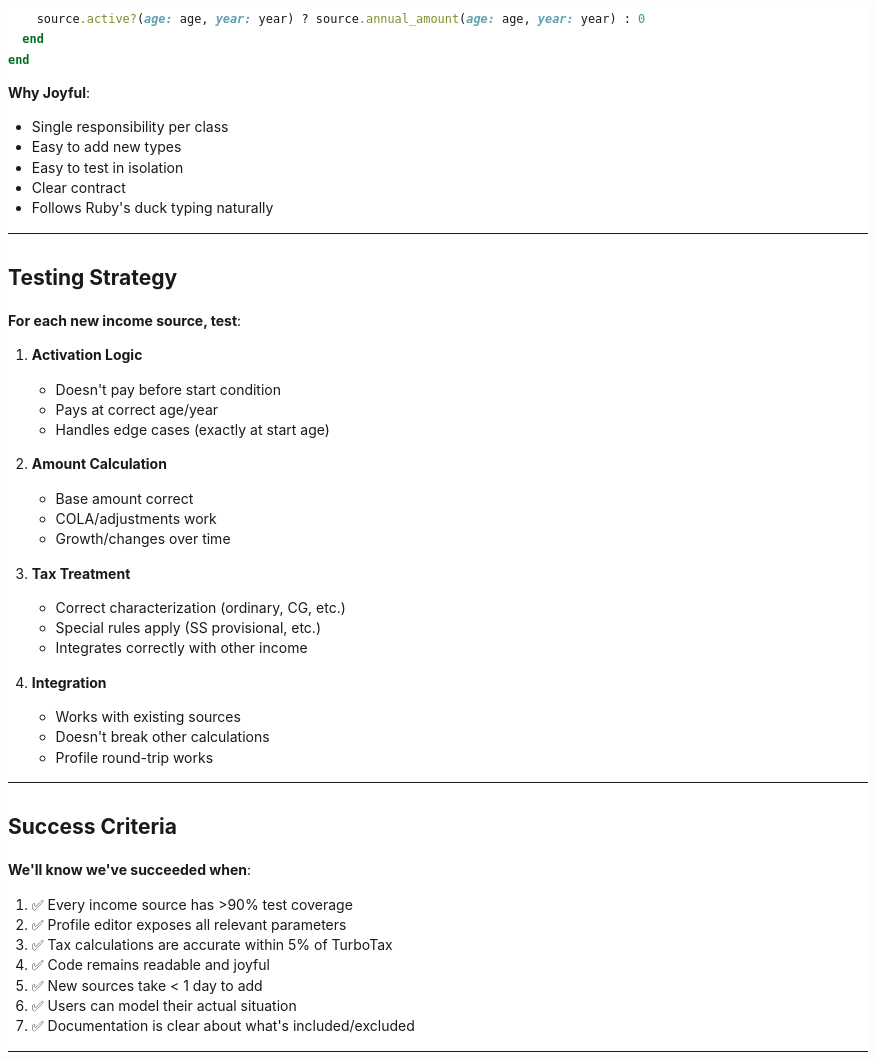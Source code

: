 ```ruby
    source.active?(age: age, year: year) ? source.annual_amount(age: age, year: year) : 0
  end
end
```

**Why Joyful**:
- Single responsibility per class
- Easy to add new types
- Easy to test in isolation
- Clear contract
- Follows Ruby's duck typing naturally

---

## Testing Strategy

**For each new income source, test**:

1. **Activation Logic**
   - Doesn't pay before start condition
   - Pays at correct age/year
   - Handles edge cases (exactly at start age)

2. **Amount Calculation**
   - Base amount correct
   - COLA/adjustments work
   - Growth/changes over time

3. **Tax Treatment**
   - Correct characterization (ordinary, CG, etc.)
   - Special rules apply (SS provisional, etc.)
   - Integrates correctly with other income

4. **Integration**
   - Works with existing sources
   - Doesn't break other calculations
   - Profile round-trip works

---

## Success Criteria

**We'll know we've succeeded when**:

1. ✅ Every income source has >90% test coverage
2. ✅ Profile editor exposes all relevant parameters
3. ✅ Tax calculations are accurate within 5% of TurboTax
4. ✅ Code remains readable and joyful
5. ✅ New sources take < 1 day to add
6. ✅ Users can model their actual situation
7. ✅ Documentation is clear about what's included/excluded

---
